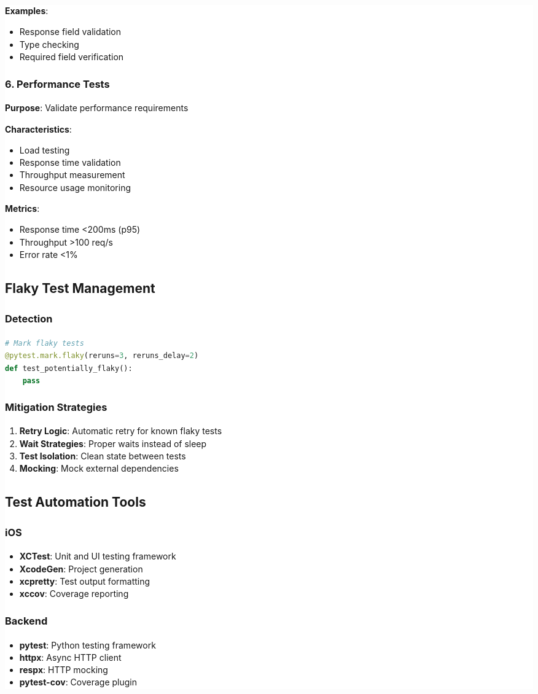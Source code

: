 **Examples**:
- Response field validation
- Type checking
- Required field verification

### 6. Performance Tests

**Purpose**: Validate performance requirements

**Characteristics**:
- Load testing
- Response time validation
- Throughput measurement
- Resource usage monitoring

**Metrics**:
- Response time <200ms (p95)
- Throughput >100 req/s
- Error rate <1%

## Flaky Test Management

### Detection

```python
# Mark flaky tests
@pytest.mark.flaky(reruns=3, reruns_delay=2)
def test_potentially_flaky():
    pass
```

### Mitigation Strategies

1. **Retry Logic**: Automatic retry for known flaky tests
2. **Wait Strategies**: Proper waits instead of sleep
3. **Test Isolation**: Clean state between tests
4. **Mocking**: Mock external dependencies

## Test Automation Tools

### iOS
- **XCTest**: Unit and UI testing framework
- **XcodeGen**: Project generation
- **xcpretty**: Test output formatting
- **xccov**: Coverage reporting

### Backend
- **pytest**: Python testing framework
- **httpx**: Async HTTP client
- **respx**: HTTP mocking
- **pytest-cov**: Coverage plugin
